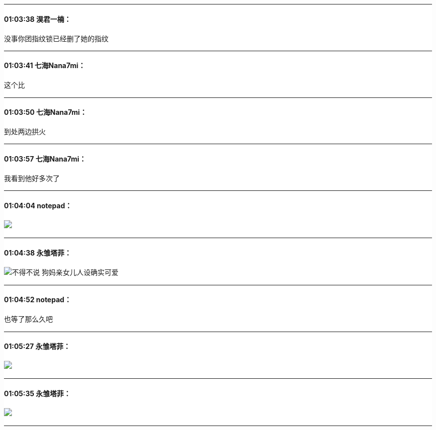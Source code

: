 *****

#### 01:03:38  淏君一楠：

没事你团指纹锁已经删了她的指纹

*****

#### 01:03:41  七海Nana7mi：

这个比

*****

#### 01:03:50  七海Nana7mi：

到处两边拱火

*****

#### 01:03:57  七海Nana7mi：

我看到他好多次了

*****

#### 01:04:04  notepad：

![](http://gchat.qpic.cn/gchatpic_new/976058243/590331701-3093469138-164524FA324C868B709A007572B19266/0?term=2")

*****

#### 01:04:38  永雏塔菲：

![](http://gchat.qpic.cn/gchatpic_new/2127627203/590331701-2577362826-164524FA324C868B709A007572B19266/0?term=2")不得不说 狗妈亲女儿人设确实可爱

*****

#### 01:04:52  notepad：

也等了那么久吧

*****

#### 01:05:27  永雏塔菲：

![](http://gchat.qpic.cn/gchatpic_new/2127627203/590331701-2752857819-A376460135B2349046950142D3797CB8/0?term=2")

*****

#### 01:05:35  永雏塔菲：

![](http://gchat.qpic.cn/gchatpic_new/2127627203/590331701-2535072678-A9111909A9096448D27FFAF5DE6EF804/0?term=2")

*****
